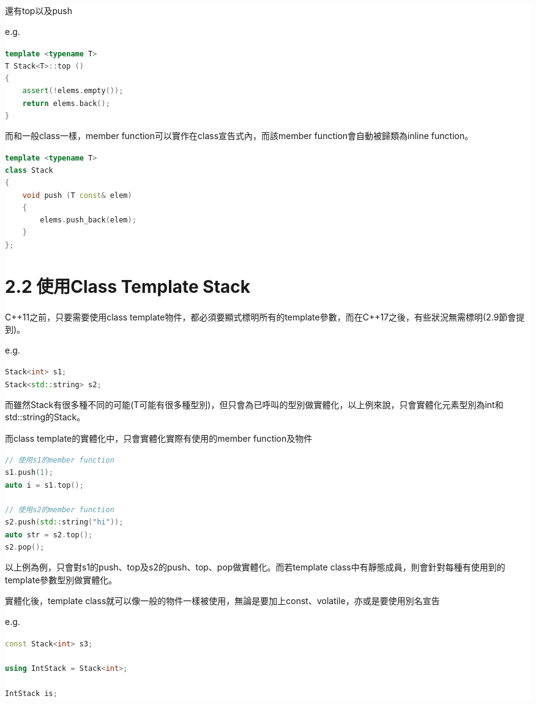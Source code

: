 還有top以及push

e.g.
```cpp
template <typename T>
T Stack<T>::top ()
{
    assert(!elems.empty());
    return elems.back();
}
```

而和一般class一樣，member function可以實作在class宣告式內，而該member function會自動被歸類為inline function。
```cpp
template <typename T>
class Stack
{
    void push (T const& elem)
    {
        elems.push_back(elem);
    }
};
```

# 2.2 使用Class Template Stack
C++11之前，只要需要使用class template物件，都必須要顯式標明所有的template參數，而在C++17之後，有些狀況無需標明(2.9節會提到)。

e.g.
```cpp
Stack<int> s1;
Stack<std::string> s2;
```
而雖然Stack有很多種不同的可能(T可能有很多種型別)，但只會為已呼叫的型別做實體化，以上例來說，只會實體化元素型別為int和std::string的Stack。

而class template的實體化中，只會實體化實際有使用的member function及物件

```cpp
// 使用s1的member function
s1.push(1);
auto i = s1.top();

// 使用s2的member function
s2.push(std::string("hi"));
auto str = s2.top();
s2.pop();
```

以上例為例，只會對s1的push、top及s2的push、top、pop做實體化。而若template class中有靜態成員，則會針對每種有使用到的template參數型別做實體化。

實體化後，template class就可以像一般的物件一樣被使用，無論是要加上const、volatile，亦或是要使用別名宣告

e.g.
```cpp
const Stack<int> s3;

using IntStack = Stack<int>;

IntStack is;
```

